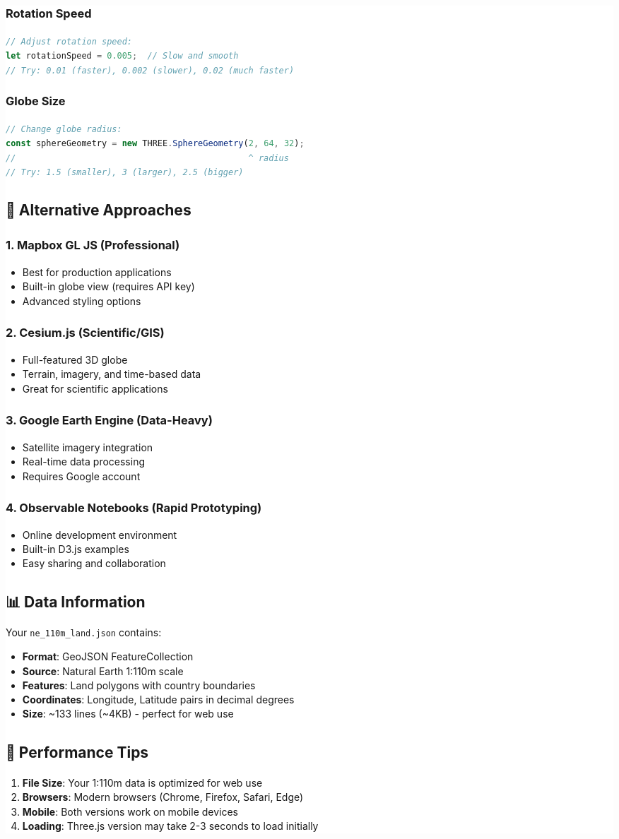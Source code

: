 ### Rotation Speed
```javascript
// Adjust rotation speed:
let rotationSpeed = 0.005;  // Slow and smooth
// Try: 0.01 (faster), 0.002 (slower), 0.02 (much faster)
```

### Globe Size
```javascript
// Change globe radius:
const sphereGeometry = new THREE.SphereGeometry(2, 64, 32);
//                                              ^ radius
// Try: 1.5 (smaller), 3 (larger), 2.5 (bigger)
```

## 🌟 Alternative Approaches

### 1. **Mapbox GL JS** (Professional)
- Best for production applications
- Built-in globe view (requires API key)
- Advanced styling options

### 2. **Cesium.js** (Scientific/GIS)
- Full-featured 3D globe
- Terrain, imagery, and time-based data
- Great for scientific applications

### 3. **Google Earth Engine** (Data-Heavy)
- Satellite imagery integration
- Real-time data processing
- Requires Google account

### 4. **Observable Notebooks** (Rapid Prototyping)
- Online development environment
- Built-in D3.js examples
- Easy sharing and collaboration

## 📊 Data Information

Your `ne_110m_land.json` contains:
- **Format**: GeoJSON FeatureCollection
- **Source**: Natural Earth 1:110m scale
- **Features**: Land polygons with country boundaries
- **Coordinates**: Longitude, Latitude pairs in decimal degrees
- **Size**: ~133 lines (~4KB) - perfect for web use

## 🎯 Performance Tips

1. **File Size**: Your 1:110m data is optimized for web use
2. **Browsers**: Modern browsers (Chrome, Firefox, Safari, Edge)
3. **Mobile**: Both versions work on mobile devices
4. **Loading**: Three.js version may take 2-3 seconds to load initially
